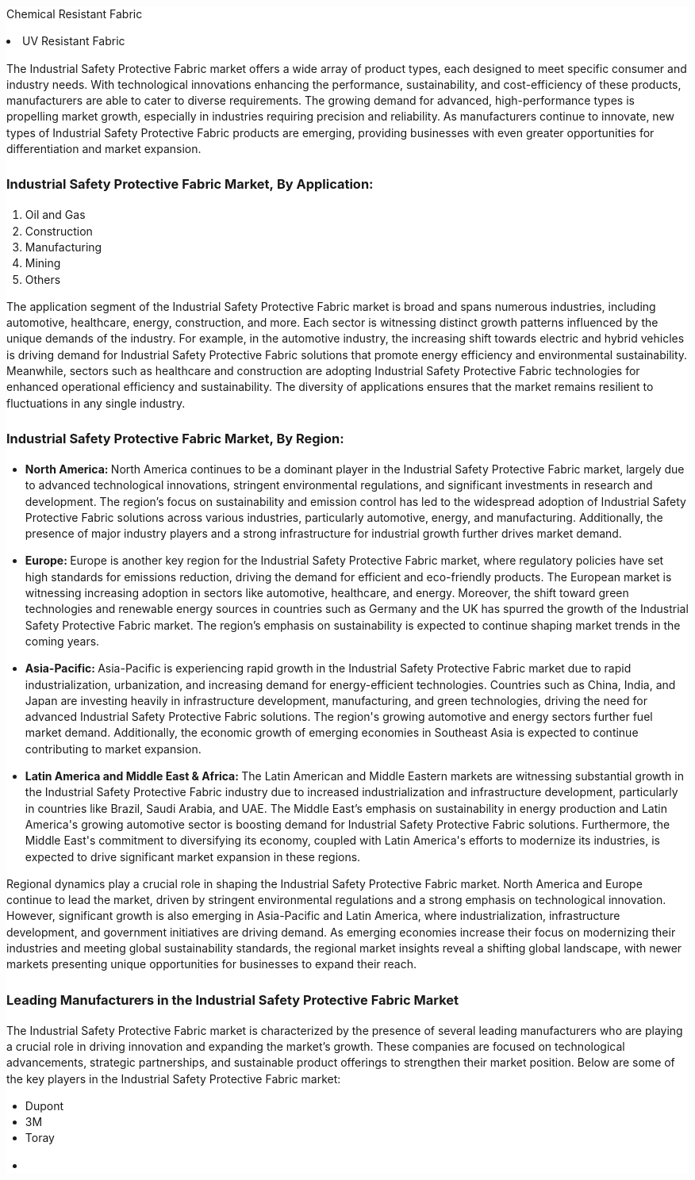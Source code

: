 Chemical Resistant Fabric<li> UV Resistant Fabric</li></ol><p>The Industrial Safety Protective Fabric market offers a wide array of product types, each designed to meet specific consumer and industry needs. With technological innovations enhancing the performance, sustainability, and cost-efficiency of these products, manufacturers are able to cater to diverse requirements. The growing demand for advanced, high-performance types is propelling market growth, especially in industries requiring precision and reliability. As manufacturers continue to innovate, new types of Industrial Safety Protective Fabric products are emerging, providing businesses with even greater opportunities for differentiation and market expansion.</p><h3>Industrial Safety Protective Fabric Market,&nbsp;By Application:</h3><ol><li>Oil and Gas<li> Construction<li> Manufacturing<li> Mining<li> Others</li></ol><p>The application segment of the Industrial Safety Protective Fabric market is broad and spans numerous industries, including automotive, healthcare, energy, construction, and more. Each sector is witnessing distinct growth patterns influenced by the unique demands of the industry. For example, in the automotive industry, the increasing shift towards electric and hybrid vehicles is driving demand for Industrial Safety Protective Fabric solutions that promote energy efficiency and environmental sustainability. Meanwhile, sectors such as healthcare and construction are adopting Industrial Safety Protective Fabric technologies for enhanced operational efficiency and sustainability. The diversity of applications ensures that the market remains resilient to fluctuations in any single industry.</p><h3>Industrial Safety Protective Fabric Market, By Region:</h3><ul><li><p><strong>North America:&nbsp;</strong>North America continues to be a dominant player in the Industrial Safety Protective Fabric market, largely due to advanced technological innovations, stringent environmental regulations, and significant investments in research and development. The region&rsquo;s focus on sustainability and emission control has led to the widespread adoption of Industrial Safety Protective Fabric solutions across various industries, particularly automotive, energy, and manufacturing. Additionally, the presence of major industry players and a strong infrastructure for industrial growth further drives market demand.</p></li><li><p><strong><strong>Europe:&nbsp;</strong></strong>Europe is another key region for the Industrial Safety Protective Fabric market, where regulatory policies have set high standards for emissions reduction, driving the demand for efficient and eco-friendly products. The European market is witnessing increasing adoption in sectors like automotive, healthcare, and energy. Moreover, the shift toward green technologies and renewable energy sources in countries such as Germany and the UK has spurred the growth of the Industrial Safety Protective Fabric market. The region&rsquo;s emphasis on sustainability is expected to continue shaping market trends in the coming years.</p></li><li><p><strong><strong>Asia-Pacific:&nbsp;</strong></strong>Asia-Pacific is experiencing rapid growth in the Industrial Safety Protective Fabric market due to rapid industrialization, urbanization, and increasing demand for energy-efficient technologies. Countries such as China, India, and Japan are investing heavily in infrastructure development, manufacturing, and green technologies, driving the need for advanced Industrial Safety Protective Fabric solutions. The region's growing automotive and energy sectors further fuel market demand. Additionally, the economic growth of emerging economies in Southeast Asia is expected to continue contributing to market expansion.</p></li><li><p><strong><strong>Latin America and Middle East &amp; Africa:&nbsp;</strong></strong>The Latin American and Middle Eastern markets are witnessing substantial growth in the Industrial Safety Protective Fabric industry due to increased industrialization and infrastructure development, particularly in countries like Brazil, Saudi Arabia, and UAE. The Middle East&rsquo;s emphasis on sustainability in energy production and Latin America's growing automotive sector is boosting demand for Industrial Safety Protective Fabric solutions. Furthermore, the Middle East's commitment to diversifying its economy, coupled with Latin America's efforts to modernize its industries, is expected to drive significant market expansion in these regions.</p></li></ul><p>Regional dynamics play a crucial role in shaping the Industrial Safety Protective Fabric market. North America and Europe continue to lead the market, driven by stringent environmental regulations and a strong emphasis on technological innovation. However, significant growth is also emerging in Asia-Pacific and Latin America, where industrialization, infrastructure development, and government initiatives are driving demand. As emerging economies increase their focus on modernizing their industries and meeting global sustainability standards, the regional market insights reveal a shifting global landscape, with newer markets presenting unique opportunities for businesses to expand their reach.</p><h3><strong>Leading Manufacturers in the Industrial Safety Protective Fabric Market</strong></h3><p>The Industrial Safety Protective Fabric market is characterized by the presence of several leading manufacturers who are playing a crucial role in driving innovation and expanding the market&rsquo;s growth. These companies are focused on technological advancements, strategic partnerships, and sustainable product offerings to strengthen their market position. Below are some of the key players in the Industrial Safety Protective Fabric market:</p></div><div class="article-main__content" data-test-id="publishing-text-block"><ul><li><span class="">Dupont<li> 3M<li> Toray<li>